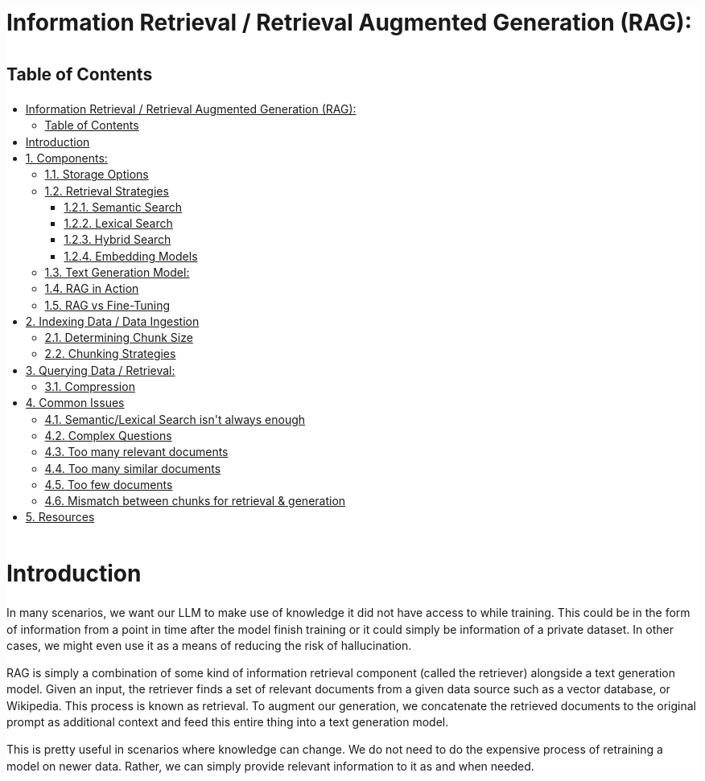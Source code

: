 # Information Retrieval / Retrieval Augmented Generation (RAG):

## Table of Contents
- [Information Retrieval / Retrieval Augmented Generation (RAG):](#information-retrieval--retrieval-augmented-generation-rag)
  - [Table of Contents](#table-of-contents)
- [Introduction](#introduction)
- [1. Components:](#1-components)
  - [1.1. Storage Options](#11-storage-options)
  - [1.2. Retrieval Strategies](#12-retrieval-strategies)
    - [1.2.1. Semantic Search](#121-semantic-search)
    - [1.2.2. Lexical Search](#122-lexical-search)
    - [1.2.3. Hybrid Search](#123-hybrid-search)
    - [1.2.4. Embedding Models](#124-embedding-models)
  - [1.3. Text Generation Model:](#13-text-generation-model)
  - [1.4. RAG in Action](#14-rag-in-action)
  - [1.5. RAG vs Fine-Tuning](#15-rag-vs-fine-tuning)
- [2. Indexing Data / Data Ingestion](#2-indexing-data--data-ingestion)
  - [2.1. Determining Chunk Size](#21-determining-chunk-size)
  - [2.2. Chunking Strategies](#22-chunking-strategies)
- [3. Querying Data / Retrieval:](#3-querying-data--retrieval)
  - [3.1. Compression](#31-compression)
- [4. Common Issues](#4-common-issues)
  - [4.1. Semantic/Lexical Search isn't always enough](#41-semanticlexical-search-isnt-always-enough)
  - [4.2. Complex Questions](#42-complex-questions)
  - [4.3. Too many relevant documents](#43-too-many-relevant-documents)
  - [4.4. Too many similar documents](#44-too-many-similar-documents)
  - [4.5. Too few documents](#45-too-few-documents)
  - [4.6. Mismatch between chunks for retrieval \& generation](#46-mismatch-between-chunks-for-retrieval--generation)
- [5. Resources](#5-resources)


# Introduction

In many scenarios, we want our LLM to make use of knowledge it did not have access to while training. This could be in the form of information from a point in time after the model finish training or it could simply be information of a private dataset. In other cases, we might even use it as a means of reducing the risk of hallucination.

RAG is simply a combination of some kind of information retrieval component (called the retriever) alongside a text generation model. Given an input, the retriever finds a set of relevant documents from a given data source such as a vector database, or Wikipedia. This process is known as retrieval. To augment our generation, we concatenate the retrieved documents to the original prompt as additional context and feed this entire thing into a text generation model.

This is pretty useful in scenarios where knowledge can change. We do not need to do the expensive process of retraining a model on newer data. Rather, we can simply provide relevant information to it as and when needed. 

